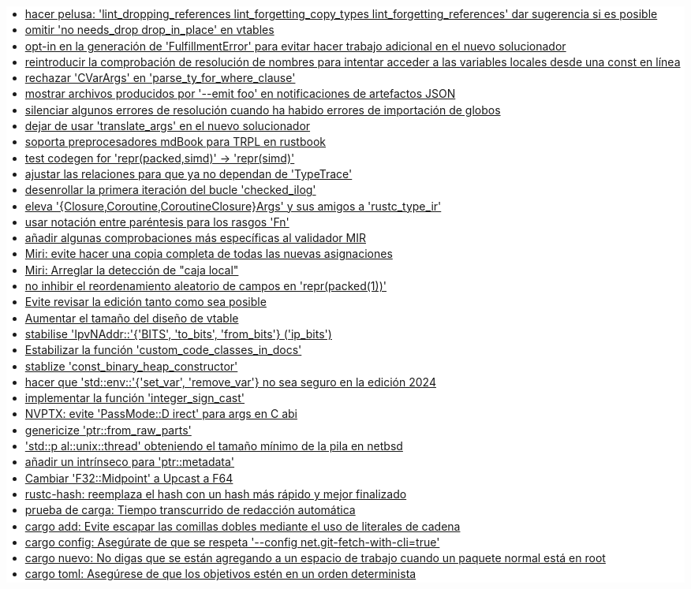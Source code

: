 * [hacer pelusa: 'lint_dropping_references lint_forgetting_copy_types lint_forgetting_references' dar sugerencia si es posible](https://github.com/rust-lang/rust/pull/125531)
* [omitir 'no needs_drop drop_in_place' en vtables](https://github.com/rust-lang/rust/pull/122662)
* [opt-in en la generación de 'FulfillmentError' para evitar hacer trabajo adicional en el nuevo solucionador](https://github.com/rust-lang/rust/pull/125864)
* [reintroducir la comprobación de resolución de nombres para intentar acceder a las variables locales desde una const en línea](https://github.com/rust-lang/rust/pull/125705)
* [rechazar 'CVarArgs' en 'parse_ty_for_where_clause'](https://github.com/rust-lang/rust/pull/125863)
* [mostrar archivos producidos por '--emit foo' en notificaciones de artefactos JSON](https://github.com/rust-lang/rust/pull/122597)
* [silenciar algunos errores de resolución cuando ha habido errores de importación de globos](https://github.com/rust-lang/rust/pull/125381)
* [dejar de usar 'translate_args' en el nuevo solucionador](https://github.com/rust-lang/rust/pull/125776)
* [soporta preprocesadores mdBook para TRPL en rustbook](https://github.com/rust-lang/rust/pull/125408)
* [test codegen for 'repr(packed,simd)' → 'repr(simd)'](https://github.com/rust-lang/rust/pull/125904)
* [ajustar las relaciones para que ya no dependan de 'TypeTrace'](https://github.com/rust-lang/rust/pull/125664)
* [desenrollar la primera iteración del bucle 'checked_ilog'](https://github.com/rust-lang/rust/pull/124294)
* [eleva '{Closure,Coroutine,CoroutineClosure}Args' y sus amigos a 'rustc_type_ir'](https://github.com/rust-lang/rust/pull/125775)
* [usar notación entre paréntesis para los rasgos 'Fn'](https://github.com/rust-lang/rust/pull/125778)
* [añadir algunas comprobaciones más específicas al validador MIR](https://github.com/rust-lang/rust/pull/125851)
* [Miri: evite hacer una copia completa de todas las nuevas asignaciones](https://github.com/rust-lang/rust/pull/125633)
* [Miri: Arreglar la detección de "caja local"](https://github.com/rust-lang/miri/pull/3644)
* [no inhibir el reordenamiento aleatorio de campos en 'repr(packed(1))'](https://github.com/rust-lang/rust/pull/125360)
* [Evite revisar la edición tanto como sea posible](https://github.com/rust-lang/rust/pull/125828)
* [Aumentar el tamaño del diseño de vtable](https://github.com/rust-lang/rust/pull/123572)
* [stabilise 'IpvNAddr::'{'BITS', 'to_bits', 'from_bits'} ('ip_bits')](https://github.com/rust-lang/rust/pull/125551)
* [Estabilizar la función 'custom_code_classes_in_docs'](https://github.com/rust-lang/rust/pull/124577)
* [stablize 'const_binary_heap_constructor'](https://github.com/rust-lang/rust/pull/125211)
* [hacer que 'std::env::'{'set_var', 'remove_var'} no sea seguro en la edición 2024](https://github.com/rust-lang/rust/pull/124636)
* [implementar la función 'integer_sign_cast'](https://github.com/rust-lang/rust/pull/125884)
* [NVPTX: evite 'PassMode::D irect' para args en C abi](https://github.com/rust-lang/rust/pull/117671)
* [genericize 'ptr::from_raw_parts'](https://github.com/rust-lang/rust/pull/125701)
* ['std::p al::unix::thread' obteniendo el tamaño mínimo de la pila en netbsd](https://github.com/rust-lang/rust/pull/125577)
* [añadir un intrínseco para 'ptr::metadata'](https://github.com/rust-lang/rust/pull/124251)
* [Cambiar 'F32::Midpoint' a Upcast a F64](https://github.com/rust-lang/rust/pull/121062)
* [rustc-hash: reemplaza el hash con un hash más rápido y mejor finalizado](https://github.com/rust-lang/rustc-hash/pull/37)
* [prueba de carga: Tiempo transcurrido de redacción automática](https://github.com/rust-lang/cargo/pull/13973)
* [cargo add: Evite escapar las comillas dobles mediante el uso de literales de cadena](https://github.com/rust-lang/cargo/pull/14006)
* [cargo config: Asegúrate de que se respeta '--config net.git-fetch-with-cli=true'](https://github.com/rust-lang/cargo/pull/13992)
* [cargo nuevo: No digas que se están agregando a un espacio de trabajo cuando un paquete normal está en root](https://github.com/rust-lang/cargo/pull/13987)
* [cargo toml: Asegúrese de que los objetivos estén en un orden determinista](https://github.com/rust-lang/cargo/pull/13989)